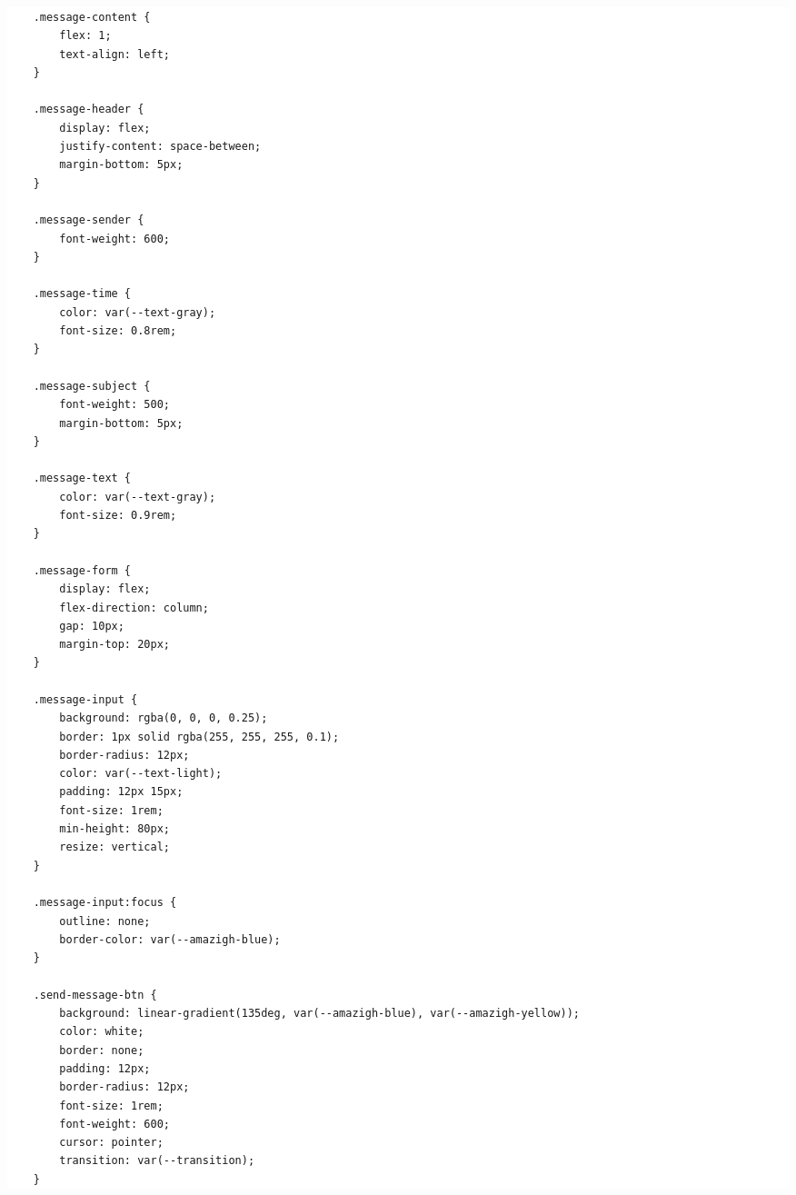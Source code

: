         .message-content {
            flex: 1;
            text-align: left;
        }
        
        .message-header {
            display: flex;
            justify-content: space-between;
            margin-bottom: 5px;
        }
        
        .message-sender {
            font-weight: 600;
        }
        
        .message-time {
            color: var(--text-gray);
            font-size: 0.8rem;
        }
        
        .message-subject {
            font-weight: 500;
            margin-bottom: 5px;
        }
        
        .message-text {
            color: var(--text-gray);
            font-size: 0.9rem;
        }
        
        .message-form {
            display: flex;
            flex-direction: column;
            gap: 10px;
            margin-top: 20px;
        }
        
        .message-input {
            background: rgba(0, 0, 0, 0.25);
            border: 1px solid rgba(255, 255, 255, 0.1);
            border-radius: 12px;
            color: var(--text-light);
            padding: 12px 15px;
            font-size: 1rem;
            min-height: 80px;
            resize: vertical;
        }
        
        .message-input:focus {
            outline: none;
            border-color: var(--amazigh-blue);
        }
        
        .send-message-btn {
            background: linear-gradient(135deg, var(--amazigh-blue), var(--amazigh-yellow));
            color: white;
            border: none;
            padding: 12px;
            border-radius: 12px;
            font-size: 1rem;
            font-weight: 600;
            cursor: pointer;
            transition: var(--transition);
        }
        